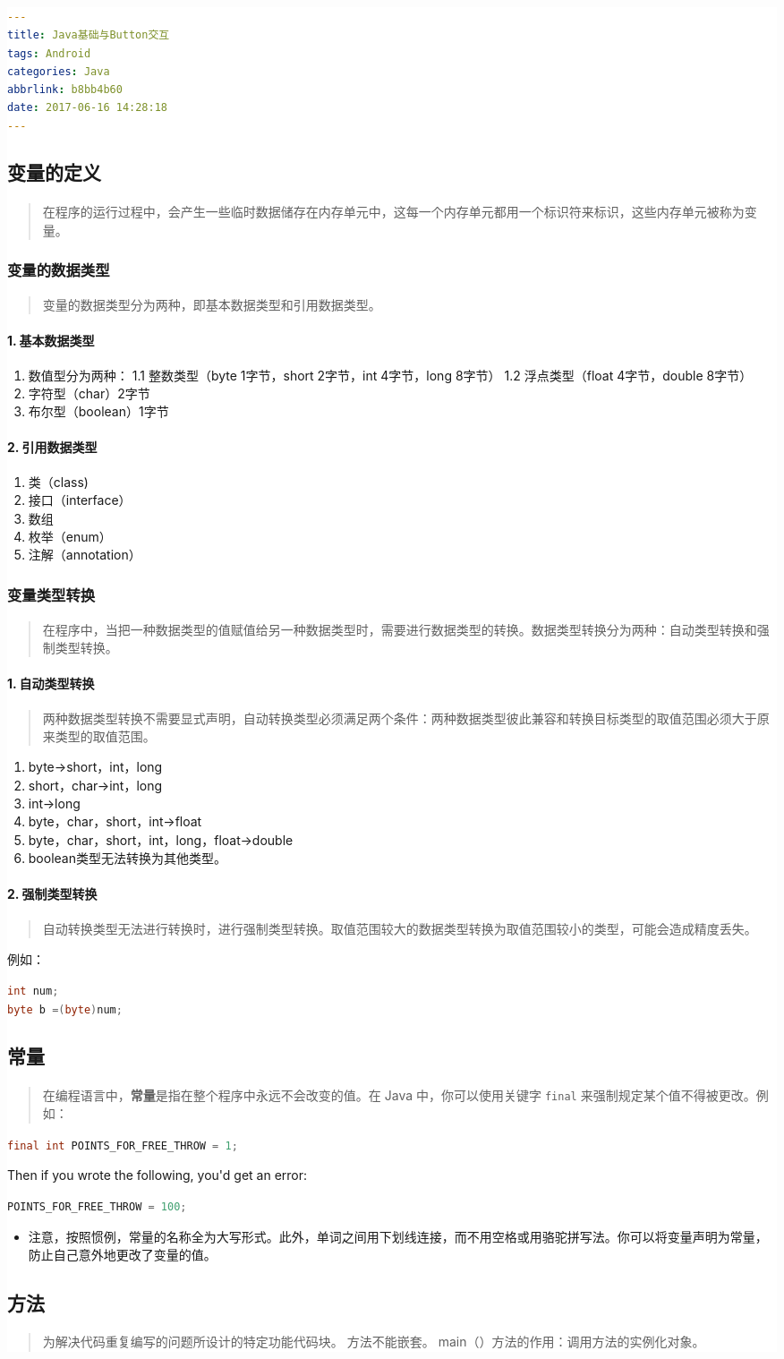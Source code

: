 ```yaml
---
title: Java基础与Button交互
tags: Android
categories: Java
abbrlink: b8bb4b60
date: 2017-06-16 14:28:18
---
```

## 变量的定义
> 在程序的运行过程中，会产生一些临时数据储存在内存单元中，这每一个内存单元都用一个标识符来标识，这些内存单元被称为变量。
### 变量的数据类型
> 变量的数据类型分为两种，即基本数据类型和引用数据类型。
#### 1. 基本数据类型 ####
1. 数值型分为两种：
    1.1  整数类型（byte 1字节，short 2字节，int 4字节，long 8字节）
    1.2 浮点类型（float 4字节，double 8字节）
2. 字符型（char）2字节
3. 布尔型（boolean）1字节
#### 2. 引用数据类型 ####
1. 类（class)
2. 接口（interface）
3. 数组
4. 枚举（enum）
5. 注解（annotation）
### 变量类型转换 ###
> 在程序中，当把一种数据类型的值赋值给另一种数据类型时，需要进行数据类型的转换。数据类型转换分为两种：自动类型转换和强制类型转换。
#### 1. 自动类型转换 ####
> 两种数据类型转换不需要显式声明，自动转换类型必须满足两个条件：两种数据类型彼此兼容和转换目标类型的取值范围必须大于原来类型的取值范围。
1. byte→short，int，long
2. short，char→int，long
3. int→long
4. byte，char，short，int→float
5. byte，char，short，int，long，float→double
6. boolean类型无法转换为其他类型。
#### 2. 强制类型转换 ####
> 自动转换类型无法进行转换时，进行强制类型转换。取值范围较大的数据类型转换为取值范围较小的类型，可能会造成精度丢失。

例如：
```java
int num;
byte b =(byte)num;
```
## 常量

> 在编程语言中，**常量**是指在整个程序中永远不会改变的值。在 Java 中，你可以使用关键字 `final` 来强制规定某个值不得被更改。例如：
```java
final int POINTS_FOR_FREE_THROW = 1;
```
Then if you wrote the following, you'd get an error:
```java
POINTS_FOR_FREE_THROW = 100;
```
- 注意，按照惯例，常量的名称全为大写形式。此外，单词之间用下划线连接，而不用空格或用骆驼拼写法。你可以将变量声明为常量，防止自己意外地更改了变量的值。
## 方法 ##
> 为解决代码重复编写的问题所设计的特定功能代码块。
> 方法不能嵌套。
> main（）方法的作用：调用方法的实例化对象。
